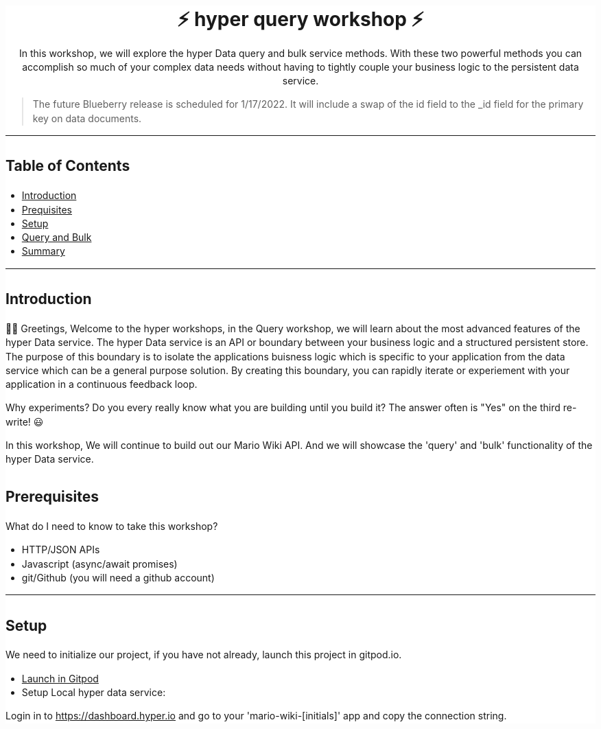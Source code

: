 <h1 align="center">⚡️ hyper query workshop ⚡️</h1>
<p align="center">In this workshop, we will explore the hyper Data query and bulk service methods. With these two powerful methods you can
accomplish so much of your complex data needs without having to tightly couple your business logic to the persistent data service.</p>

> The future Blueberry release is scheduled for 1/17/2022.  It will include a swap of the id field to the _id field for the primary key on data documents. 

---

## Table of Contents

- [Introduction](#introduction)
- [Prequisites](#prerequisites)
- [Setup](#setup)
- [Query and Bulk](#query-and-bulk)
- [Summary](#summary)

---

## Introduction

👋🏻 Greetings, Welcome to the hyper workshops, in the Query workshop, we will learn about the most advanced features of the hyper Data service. The hyper Data service is an API or boundary between your business logic and a structured persistent store. The purpose of this boundary is to isolate the applications buisness logic which is specific to your application from the data service which can be a general purpose solution. By creating this boundary, you can rapidly iterate or experiement with your application in a continuous feedback loop.

Why experiments? Do you every really know what you are building until you build it? The answer often is "Yes" on the third re-write! 😃

In this workshop, We will continue to build out our Mario Wiki API. And we will showcase the 'query' and 'bulk' functionality of the hyper Data service.

## Prerequisites

What do I need to know to take this workshop?

- HTTP/JSON APIs
- Javascript (async/await promises)
- git/Github (you will need a github account)

---

## Setup

We need to initialize our project, if you have not already, launch this project in gitpod.io. 

* [Launch in Gitpod](https://gitpod.io#https://github.com/hyper63/workshops-nodejs)
* Setup Local hyper data service:

Login in to https://dashboard.hyper.io and go to your 'mario-wiki-[initials]' app and copy the connection string.
